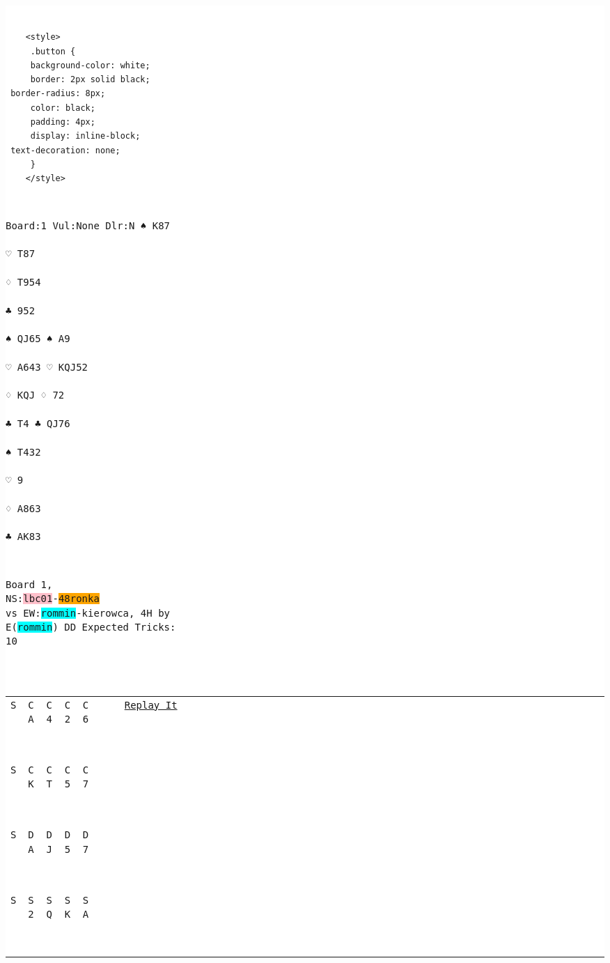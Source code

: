 <html><body><pre>

        <style>
         .button {
         background-color: white;
         border: 2px solid black;
	 border-radius: 8px;
         color: black;
         padding: 4px;
         display: inline-block;
	 text-decoration: none;
         }
        </style>
        
Board:1    Vul:None   Dlr:N
            ♠ K87                                 
            ♡ T87                                 
            ♢ T954                                
            ♣ 952                                 
♠ QJ65                  ♠ A9                      
♡ A643                  ♡ KQJ52                   
♢ KQJ                   ♢ 72                      
♣ T4                    ♣ QJ76                    
            ♠ T432                                
            ♡ 9                                   
            ♢ A863                                
            ♣ AK83                                


Board 1, NS:<span style="background-color:pink">lbc01</span>-<span style="background-color:orange">48ronka</span> vs EW:<span style="background-color:cyan">rommin</span>-kierowca, 4H by E(<span style="background-color:cyan">rommin</span>)
DD Expected Tricks: 10
<table>
<tbody>
<tr><td>S&nbsp;&nbsp</td><td>CA<sub>&nbsp;&nbsp</sub></td><td>C4<sub>&nbsp;&nbsp</sub></td><td>C2<sub>&nbsp;&nbsp</sub></td><td>C6<sub>&nbsp;&nbsp</sub></td><td>&nbsp;&nbsp;&nbsp;&nbsp;<a href="https://dds.bridgewebs.com/bsol2/ddummy.htm?club=us_tomdeneau&lin=qx||pn|48ronka,kierowca,lbc01,rommin|st||md|3S234TH9D368AC38KA,S56JQH346ADJQKC4T,S78KH78TD459TC259,|rh||ah|Board 1|sv|o|mb|p|mb|1H|mb|p|mb|2N|mb|p|mb|4H|mb|p|mb|p|mb|p|pc|CA|pc|C4|pc|C2|pc|C6|pc|CK|pc|CT|pc|C5|pc|C7|pc|DA|pc|DJ|pc|D5|pc|D7|pc|S2|pc|SQ|pc|SK|pc|SA|pc|H2|pc|H9|pc|HA|pc|H8|pc|H3|pc|H7|pc|HK|pc|D6|pc|HQ|pc|D3|pc|H4|pc|HT|mc|10|zz|52.17%25|pg||" target="_blank" class="button">Replay It</a></td></tr>
<tr><td>S&nbsp;&nbsp</td><td>CK<sub>&nbsp;&nbsp</sub></td><td>CT<sub>&nbsp;&nbsp</sub></td><td>C5<sub>&nbsp;&nbsp</sub></td><td>C7<sub>&nbsp;&nbsp</sub></td><td>                                                                                                                                                                                                                                                                                                                                                                                                                                                                                                                       </td></tr>
<tr><td>S&nbsp;&nbsp</td><td>DA<sub>&nbsp;&nbsp</sub></td><td>DJ<sub>&nbsp;&nbsp</sub></td><td>D5<sub>&nbsp;&nbsp</sub></td><td>D7<sub>&nbsp;&nbsp</sub></td><td>                                                                                                                                                                                                                                                                                                                                                                                                                                                                                                                       </td></tr>
<tr><td>S&nbsp;&nbsp</td><td>S2<sub>&nbsp;&nbsp</sub></td><td>SQ<sub>&nbsp;&nbsp</sub></td><td>SK<sub>&nbsp;&nbsp</sub></td><td>SA<sub>&nbsp;&nbsp</sub></td><td>                                                                                                                                                                                                                                                                                                                                                                                                                                                                                                                       </td></tr>